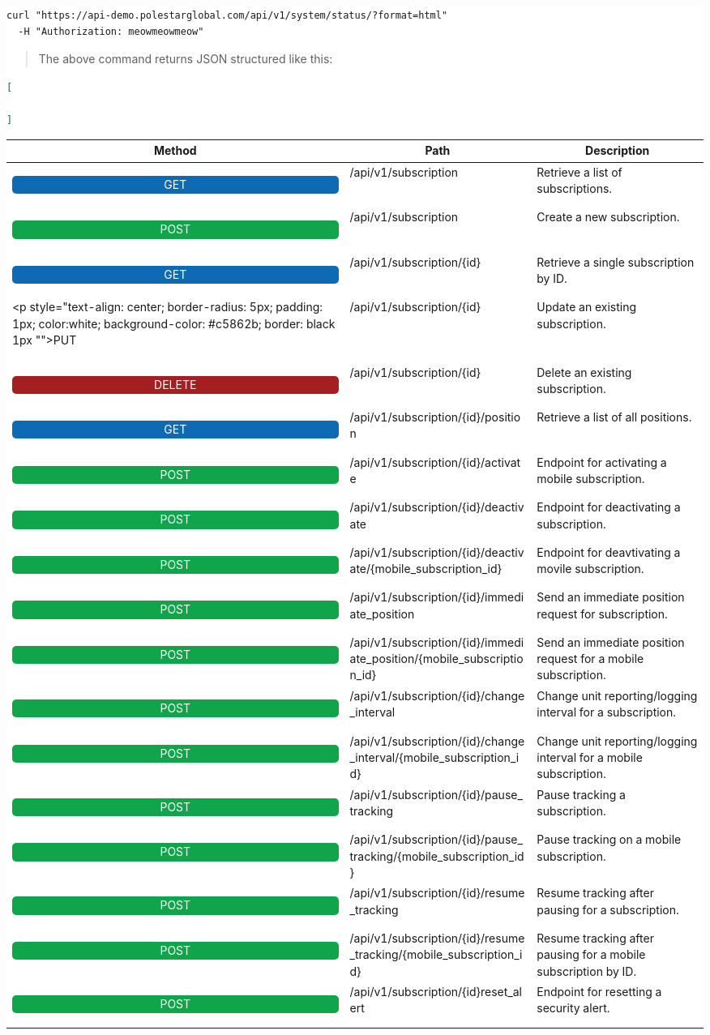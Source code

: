 ```shell
curl "https://api-demo.polestarglobal.com/api/v1/system/status/?format=html"
  -H "Authorization: meowmeowmeow"
```

> The above command returns JSON structured like this:

```json
[

]
```



Method | Path | Description
--------- | ----------- | ---------
<p style="text-align: center; border-radius: 5px; padding: 1px; color:white; background-color: #0f6ab4; border: black 1px ">GET</p>| /api/v1/subscription  | Retrieve a list of subscriptions.
<p style="text-align: center; border-radius: 5px; padding: 1px; color:white; background-color: #10a54a; border: black 1px ">POST</p>| /api/v1/subscription | Create a new subscription.
<p style="text-align: center; border-radius: 5px; padding: 1px; color:white; background-color: #0f6ab4; border: black 1px ">GET</p>| /api/v1/subscription/{id} | Retrieve a single subscription by ID.
<p style="text-align: center; border-radius: 5px; padding: 1px; color:white; background-color: #c5862b; border: black 1px "">PUT</p>| /api/v1/subscription/{id} | Update an existing subscription.
<p style="text-align: center; border-radius: 5px; padding: 1px; color:white; background-color: #a41e22; border: black 1px ">DELETE</p>| /api/v1/subscription/{id} | Delete an existing subscription.
<p style="text-align: center; border-radius: 5px; padding: 1px; color:white; background-color: #0f6ab4; border: black 1px ">GET</p>| /api/v1/subscription/{id}/position | Retrieve a list of all positions.
<p style="text-align: center; border-radius: 5px; padding: 1px; color:white; background-color: #10a54a; border: black 1px ">POST</p>| /api/v1/subscription/{id}/activate | Endpoint for activating a mobile subscription.
<p style="text-align: center; border-radius: 5px; padding: 1px; color:white; background-color: #10a54a; border: black 1px ">POST</p>| /api/v1/subscription/{id}/deactivate | Endpoint for deactivating a subscription.
<p style="text-align: center; border-radius: 5px; padding: 1px; color:white; background-color: #10a54a; border: black 1px ">POST</p>| /api/v1/subscription/{id}/deactivate/{mobile_subscription_id} | Endpoint for deavtivating a movile subscription.
<p style="text-align: center; border-radius: 5px; padding: 1px; color:white; background-color: #10a54a; border: black 1px ">POST</p>| /api/v1/subscription/{id}/immediate_position | Send an immediate position request for subscription.
<p style="text-align: center; border-radius: 5px; padding: 1px; color:white; background-color: #10a54a; border: black 1px ">POST</p>| /api/v1/subscription/{id}/immediate_position/{mobile_subscription_id} | Send an immediate position request for a mobile subscription.
<p style="text-align: center; border-radius: 5px; padding: 1px; color:white; background-color: #10a54a; border: black 1px ">POST</p>| /api/v1/subscription/{id}/change_interval | Change unit reporting/logging interval for a subscription.
<p style="text-align: center; border-radius: 5px; padding: 1px; color:white; background-color: #10a54a; border: black 1px ">POST</p>| /api/v1/subscription/{id}/change_interval/{mobile_subscription_id} | Change unit reporting/logging interval for a mobile subscription.
<p style="text-align: center; border-radius: 5px; padding: 1px; color:white; background-color: #10a54a; border: black 1px ">POST</p>| /api/v1/subscription/{id}/pause_tracking | Pause tracking a subscription.
<p style="text-align: center; border-radius: 5px; padding: 1px; color:white; background-color: #10a54a; border: black 1px ">POST</p>| /api/v1/subscription/{id}/pause_tracking/{mobile_subscription_id} | Pause tracking on a mobile subscription.
<p style="text-align: center; border-radius: 5px; padding: 1px; color:white; background-color: #10a54a; border: black 1px ">POST</p>| /api/v1/subscription/{id}/resume_tracking | Resume tracking after pausing for a subscription.
<p style="text-align: center; border-radius: 5px; padding: 1px; color:white; background-color: #10a54a; border: black 1px ">POST</p>| /api/v1/subscription/{id}/resume_tracking/{mobile_subscription_id} | Resume tracking after pausing for a mobile subscription by ID.
<p style="text-align: center; border-radius: 5px; padding: 1px; color:white; background-color: #10a54a; border: black 1px ">POST</p>| /api/v1/subscription/{id}reset_alert | Endpoint for resetting a security alert.
